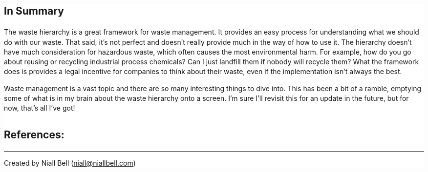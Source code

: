 ## In Summary

The waste hierarchy is a great framework for waste management. It provides an easy process for understanding what we should do with our waste. That said, it’s not perfect and doesn’t really provide much in the way of how to use it. The hierarchy doesn’t have much consideration for hazardous waste, which often causes the most environmental harm. For example, how do you go about reusing or recycling industrial process chemicals? Can I just landfill them if nobody will recycle them? What the framework does is provides a legal incentive for companies to think about their waste, even if the implementation isn’t always the best.

Waste management is a vast topic and there are so many interesting things to dive into. This has been a bit of a ramble, emptying some of what is in my brain about the waste hierarchy onto a screen. I’m sure I’ll revisit this for an update in the future, but for now, that’s all I’ve got!

## References:

[^1]: The New Scientist (2022). _The end of waste:_ _The grand plan to build a truly circular economy._ Available at: [https://www.newscientist.com/article/mg25333730-800-the-end-of-waste-the-grand-plan-to-build-a-truly-circular-economy/](https://niallbell.com/%22https://www.newscientist.com/article/mg25333730-800-the-end-of-waste-the-grand-plan-to-build-a-truly-circular-economy//%22)


---
Created by Niall Bell (niall@niallbell.com)